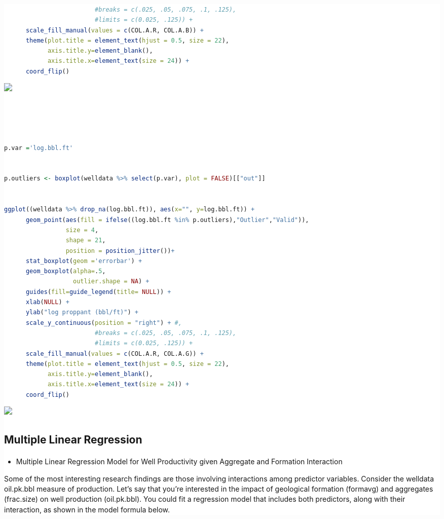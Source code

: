 ```r
                         #breaks = c(.025, .05, .075, .1, .125), 
                         #limits = c(0.025, .125)) +
      scale_fill_manual(values = c(COL.A.R, COL.A.B)) +
      theme(plot.title = element_text(hjust = 0.5, size = 22),
            axis.title.y=element_blank(),
            axis.title.x=element_text(size = 24)) +
      coord_flip()
```

![](../Figs/frac_boxplots-1.png)

```r




p.var ='log.bbl.ft'


p.outliers <- boxplot(welldata %>% select(p.var), plot = FALSE)[["out"]]


ggplot((welldata %>% drop_na(log.bbl.ft)), aes(x="", y=log.bbl.ft)) +
      geom_point(aes(fill = ifelse((log.bbl.ft %in% p.outliers),"Outlier","Valid")), 
                 size = 4, 
                 shape = 21, 
                 position = position_jitter())+
      stat_boxplot(geom ='errorbar') +
      geom_boxplot(alpha=.5, 
                   outlier.shape = NA) +
      guides(fill=guide_legend(title= NULL)) +
      xlab(NULL) +
      ylab("log proppant (bbl/ft)") +
      scale_y_continuous(position = "right") + #,
                         #breaks = c(.025, .05, .075, .1, .125), 
                         #limits = c(0.025, .125)) +
      scale_fill_manual(values = c(COL.A.R, COL.A.G)) +
      theme(plot.title = element_text(hjust = 0.5, size = 22),
            axis.title.y=element_blank(),
            axis.title.x=element_text(size = 24)) +
      coord_flip()
```

![](../Figs/frac_boxplots-2.png)

## Multiple Linear Regression
  - Multiple Linear Regression Model for Well Productivity given Aggregate and Formation Interaction

Some of the most interesting research findings are those involving interactions among
predictor variables. Consider the welldata oil.pk.bbl measure of production. Let’s say
that you’re interested in the impact of geological formation (formavg) and aggregates (frac.size) on well production (oil.pk.bbl). You could fit a regression model that includes both predictors, along with their
interaction, as shown in the model formula below.
